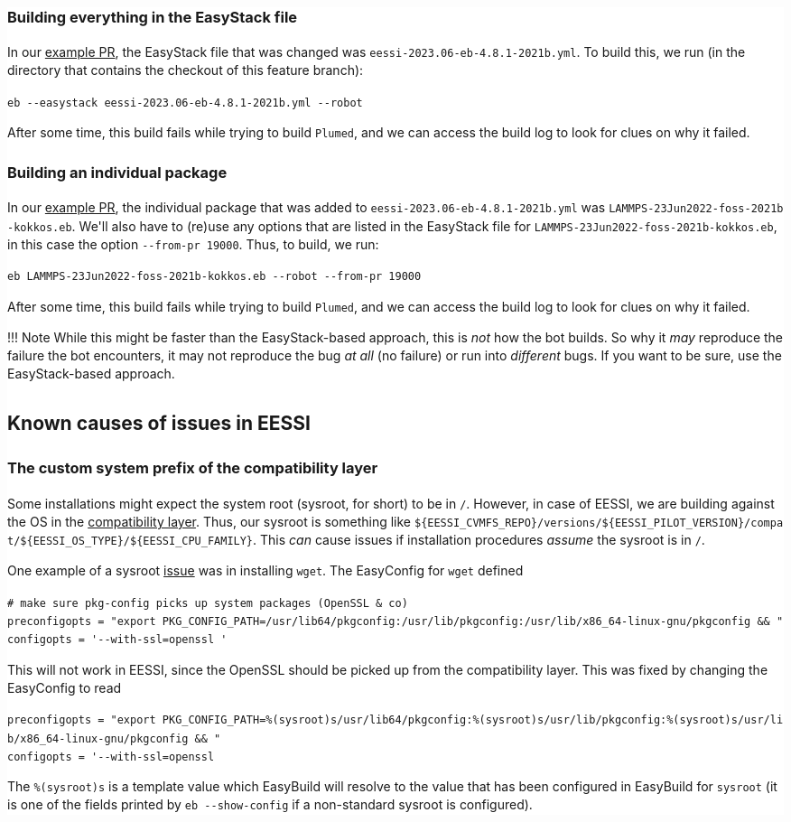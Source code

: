 ### Building everything in the EasyStack file
In our [example PR](https://github.com/EESSI/software-layer/pull/360), the EasyStack file that was changed was `eessi-2023.06-eb-4.8.1-2021b.yml`. To build this, we run (in the directory that contains the checkout of this feature branch):
```
eb --easystack eessi-2023.06-eb-4.8.1-2021b.yml --robot
```
After some time, this build fails while trying to build `Plumed`, and we can access the build log to look for clues on why it failed.

### Building an individual package
In our [example PR](https://github.com/EESSI/software-layer/pull/360), the individual package that was added to `eessi-2023.06-eb-4.8.1-2021b.yml` was `LAMMPS-23Jun2022-foss-2021b-kokkos.eb`. We'll also have to (re)use any options that are listed in the EasyStack file for `LAMMPS-23Jun2022-foss-2021b-kokkos.eb`, in this case the option `--from-pr 19000`. Thus, to build, we run:
```
eb LAMMPS-23Jun2022-foss-2021b-kokkos.eb --robot --from-pr 19000
```
After some time, this build fails while trying to build `Plumed`, and we can access the build log to look for clues on why it failed.

!!! Note
    While this might be faster than the EasyStack-based approach, this is _not_ how the bot builds. So why it _may_ reproduce the failure the bot encounters, it may not reproduce the bug _at all_ (no failure) or run into _different_ bugs. If you want to be sure, use the EasyStack-based approach.

## Known causes of issues in EESSI

### The custom system prefix of the compatibility layer
Some installations might expect the system root (sysroot, for short) to be in `/`. However, in case of EESSI, we are building against the OS in the [compatibility layer](../compatibility_layer.md). Thus, our sysroot is something like `${EESSI_CVMFS_REPO}/versions/${EESSI_PILOT_VERSION}/compat/${EESSI_OS_TYPE}/${EESSI_CPU_FAMILY}`. This _can_ cause issues if installation procedures _assume_ the sysroot is in `/`.

One example of a sysroot [issue](https://github.com/EESSI/software-layer/pull/370#issuecomment-1774744151) was in installing `wget`. The EasyConfig for `wget` defined
```
# make sure pkg-config picks up system packages (OpenSSL & co)
preconfigopts = "export PKG_CONFIG_PATH=/usr/lib64/pkgconfig:/usr/lib/pkgconfig:/usr/lib/x86_64-linux-gnu/pkgconfig && "
configopts = '--with-ssl=openssl '
```
This will not work in EESSI, since the OpenSSL should be picked up from the compatibility layer. This was fixed by changing the EasyConfig to read
```
preconfigopts = "export PKG_CONFIG_PATH=%(sysroot)s/usr/lib64/pkgconfig:%(sysroot)s/usr/lib/pkgconfig:%(sysroot)s/usr/lib/x86_64-linux-gnu/pkgconfig && "
configopts = '--with-ssl=openssl
```
The `%(sysroot)s` is a template value which EasyBuild will resolve to the value that has been configured in EasyBuild for `sysroot` (it is one of the fields printed by `eb --show-config` if a non-standard sysroot is configured).
